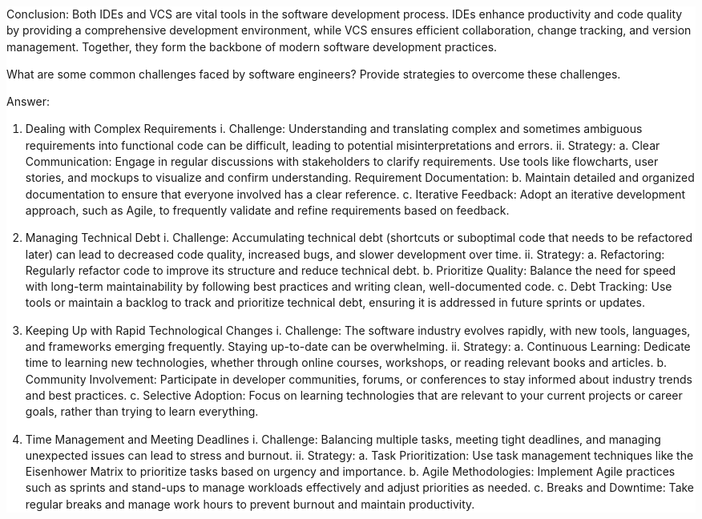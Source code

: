 Conclusion:
Both IDEs and VCS are vital tools in the software development process. IDEs enhance productivity and code quality by providing a comprehensive development environment, while VCS ensures efficient collaboration, change tracking, and version management. Together, they form the backbone of modern software development practices.


What are some common challenges faced by software engineers? Provide strategies to overcome these challenges.

Answer:
1. Dealing with Complex Requirements
i.   Challenge: Understanding and translating complex and sometimes ambiguous requirements into functional code can be difficult, leading to potential misinterpretations and errors.
ii.  Strategy:
a.   Clear Communication: Engage in regular discussions with stakeholders to clarify requirements. Use tools like flowcharts, user stories, and mockups to visualize and confirm understanding.
Requirement Documentation:
b.   Maintain detailed and organized documentation to ensure that everyone involved has a clear reference.
c.   Iterative Feedback: Adopt an iterative development approach, such as Agile, to frequently validate and refine requirements based on feedback.

2. Managing Technical Debt
i.  Challenge: Accumulating technical debt (shortcuts or suboptimal code that needs to be refactored later) can lead to decreased code quality, increased bugs, and slower development over time.
ii.  Strategy:
a.  Refactoring: Regularly refactor code to improve its structure and reduce technical debt.
b.  Prioritize Quality: Balance the need for speed with long-term maintainability by following best practices and writing clean, well-documented code.
c.  Debt Tracking: Use tools or maintain a backlog to track and prioritize technical debt, ensuring it is addressed in future sprints or updates.

3. Keeping Up with Rapid Technological Changes
i.    Challenge: The software industry evolves rapidly, with new tools, languages, and frameworks emerging frequently. Staying up-to-date can be overwhelming.
ii.   Strategy:
      a.  Continuous Learning: Dedicate time to learning new technologies, whether through online courses, workshops, or reading relevant books and articles.
      b.  Community Involvement: Participate in developer communities, forums, or conferences to stay informed about industry trends and best practices.
      c.  Selective Adoption: Focus on learning technologies that are relevant to your current projects or career goals, rather than trying to learn everything.

4. Time Management and Meeting Deadlines
i.    Challenge: Balancing multiple tasks, meeting tight deadlines, and managing unexpected issues can lead to stress and burnout.
ii.   Strategy:
      a.  Task Prioritization: Use task management techniques like the Eisenhower Matrix to prioritize tasks based on urgency and importance.
      b.  Agile Methodologies: Implement Agile practices such as sprints and stand-ups to manage workloads effectively and adjust priorities as needed.
      c.  Breaks and Downtime: Take regular breaks and manage work hours to prevent burnout and maintain productivity.
